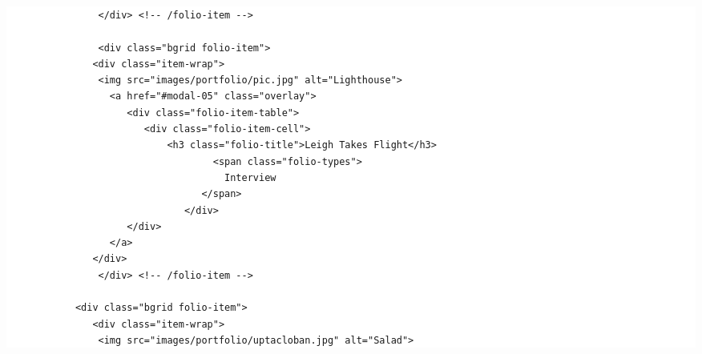 	        		</div> <!-- /folio-item -->     

	        		<div class="bgrid folio-item">
	               <div class="item-wrap">
	               	<img src="images/portfolio/pic.jpg" alt="Lighthouse">
	                  <a href="#modal-05" class="overlay">             		                  
	                     <div class="folio-item-table">
	                     	<div class="folio-item-cell">
	                     		<h3 class="folio-title">Leigh Takes Flight</h3>	     					    
		     					    	<span class="folio-types">
		     					       	  Interview
		     					      </span>		     		
		     					   </div> 	                      	
	                     </div>                    
	                  </a>
	               </div>
	        		</div> <!-- /folio-item -->

	            <div class="bgrid folio-item">
	               <div class="item-wrap">
	               	<img src="images/portfolio/uptacloban.jpg" alt="Salad">